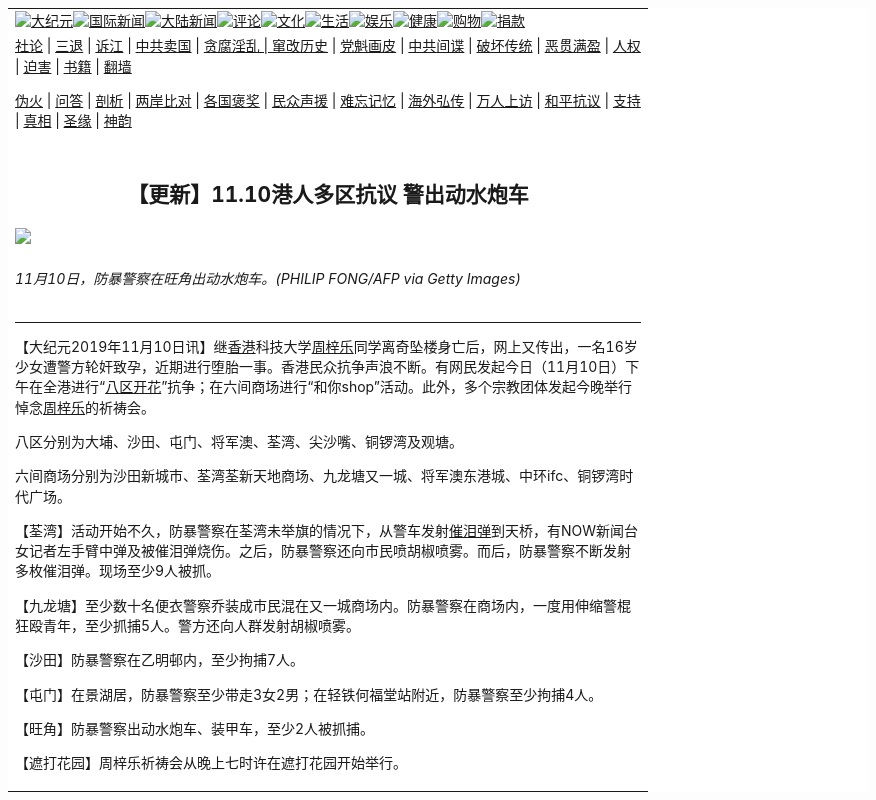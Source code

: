 <a name="1" id="1" target="_blank"></a><span id="1"></span>
<table border="0"><tr><td colspan="2" VALIGN=TOP><a href="https://github.com/cepxz249/djy/blob/master/gb/nsc413.md#1"><img src="https://gitlab.com/szzdlab/www/raw/master/t/djy/1.jpg" title="大纪元"></a><a href="https://github.com/cepxz249/djy/blob/master/gb/n24hr.md#1"><img src="https://gitlab.com/szzdlab/www/raw/master/t/djy/3.jpg" title="国际新闻"></a><a href="https://github.com/cepxz249/djy/blob/master/gb/nsc413.md#1"><img src="https://gitlab.com/szzdlab/www/raw/master/t/djy/4.jpg" title="大陆新闻"></a><a href="https://github.com/cepxz249/djy/blob/master/gb/news392.md#1"><img src="https://gitlab.com/szzdlab/www/raw/master/t/djy/5.jpg" title="评论"></a><a href="https://github.com/cepxz249/djy/blob/master/gb/news2007.md#1"><img src="https://gitlab.com/szzdlab/www/raw/master/t/djy/6.jpg" title="文化"></a><a href="https://github.com/cepxz249/djy/blob/master/gb/news2008.md#1"><img src="https://gitlab.com/szzdlab/www/raw/master/t/djy/7.jpg" title="生活"></a><a href="https://github.com/cepxz249/djy/blob/master/gb/ncyule.md#1"><img src="https://gitlab.com/szzdlab/www/raw/master/t/djy/8.jpg" title="娱乐"></a><a href="https://github.com/cepxz249/djy/blob/master/gb/nsc1002.md#1"><img src="https://gitlab.com/szzdlab/www/raw/master/t/djy/9.jpg" title="健康"><a href="https://www.youlucky.com"><img src="https://gitlab.com/szzdlab/www/raw/master/t/djy/10.jpg" title="购物"></a><a href="https://www.supportepoch.org/donation?utm_medium=epochtimes&utm_source=referral&utm_campaign=donate_button_djyhomepage"><img src="https://gitlab.com/szzdlab/www/raw/master/t/djy/12.jpg" title="捐款"></a></td></tr>
<tr><td colspan="2" VALIGN=TOP><a target="_blank" href="https://github.com/cepxz249/djy/blob/master/gb/9p.md#1">社论</a> | <a target="_blank" href="https://github.com/cepxz249/djy/blob/master/gb/nf5657.md#1">三退</a> | <a target="_blank" href="https://github.com/cepxz249/djy/blob/master/gb/nf6123.md#1">诉江</a> | <a target="_blank" href="https://github.com/cepxz249/djy/blob/master/gb/nf1176117.md#1">中共卖国</a> | <a target="_blank" href="https://github.com/cepxz249/djy/blob/master/gb/nf5773.md#1">贪腐淫乱 | <a target="_blank" href="https://github.com/cepxz249/djy/blob/master/gb/nf1176115.md#1">窜改历史</a> | <a target="_blank" href="https://github.com/cepxz249/djy/blob/master/gb/nf1176107.md#1">党魁画皮</a> | <a target="_blank" href="https://github.com/cepxz249/djy/blob/master/gb/nf1320400.md#1">中共间谍</a> | <a target="_blank" href="https://github.com/cepxz249/djy/blob/master/gb/nf1176114.md#1">破坏传统</a> | <a target="_blank" href="https://github.com/cepxz249/djy/blob/master/gb/nf5287.md#1">恶贯满盈</a> | <a target="_blank" href="https://github.com/cepxz249/djy/blob/master/gb/ncid278.md#1">人权</a> | <a target="_blank" href="https://github.com/cepxz249/djy/blob/master/gb/nf1176111.md#1">迫害</a> | <a target="_blank" href="https://github.com/cepxz249/djy/blob/master/gb/nf1235328.md#1">书籍</a> | <a target="_blank" href="https://github.com/cepxz249/www/blob/master/README.md?zsrh#1">翻墙</a></p><p><a target="_blank" href="https://github.com/cepxz249/djy/blob/master/gb/nf5562.md#1">伪火</a> | <a target="_blank" href="https://github.com/cepxz249/djy/blob/master/gb/nf4378.md#1">问答</a> | <a target="_blank" href="https://github.com/cepxz249/djy/blob/master/gb/nf5792.md#1">剖析</a> | <a target="_blank" href="https://github.com/cepxz249/djy/blob/master/gb/nf5735.md#1">两岸比对</a> | <a target="_blank" href="https://github.com/cepxz249/djy/blob/master/gb/nf6119.md#1">各国褒奖</a> | <a target="_blank" href="https://github.com/cepxz249/djy/blob/master/gb/nf6120.md#1">民众声援</a> | <a target="_blank" href="https://github.com/cepxz249/djy/blob/master/gb/nf1188594.md#1">难忘记忆</a> | <a target="_blank" href="https://github.com/cepxz249/djy/blob/master/gb/nf3180.md#1">海外弘传</a> | <a target="_blank" href="https://github.com/cepxz249/djy/blob/master/gb/nf5410.md#1">万人上访</a> | <a target="_blank" href="https://github.com/cepxz249/ntdtv/blob/master/gb/prog1530_1.md#1">和平抗议</a> | <a target="_blank" href="https://github.com/cepxz249/djy/blob/master/gb/nf4386.md#1">支持</a> | <a target="_blank" href="https://github.com/cepxz249/djy/blob/master/gb/nf4389.md#1">真相</a> | <a target="_blank" href="https://github.com/cepxz249/djy/blob/master/gb/nf5790.md#1">圣缘</a> | <a target="_blank" href="https://github.com/cepxz249/djy/blob/master/gb/nf4786.md#1">神韵</a></td></tr>
<tr><td VALIGN=TOP width="626"><h2 align=center>【更新】11.10港人多区抗议 警出动水炮车</h2>
<img src="http://i.epochtimes.com/assets/uploads/2019/11/GettyImages-1181326934-600x400.jpg" />
<h6>11月10日，防暴警察在旺角出动水炮车。(PHILIP FONG/AFP via Getty Images)
</h6>
<hr>
<p>【大纪元2019年11月10日讯】继<a href="https://github.com/cepxz249/djy/blob/master/gb/tag/%E9%A6%99%E6%B8%AF.md">香港</a>科技大学<a href="https://github.com/cepxz249/djy/blob/master/gb/tag/%E5%91%A8%E6%A2%93%E4%B9%90.md">周梓乐</a>同学离奇坠楼身亡后，网上又传出，一名16岁少女遭警方轮奸致孕，近期进行堕胎一事。香港民众抗争声浪不断。有网民发起今日（11月10日）下午在全港进行“<a href="https://github.com/cepxz249/djy/blob/master/gb/tag/%E5%85%AB%E5%8C%BA%E5%BC%80%E8%8A%B1.md">八区开花</a>”抗争；在六间商场进行“和你shop”活动。此外，多个宗教团体发起今晚举行悼念<a href="https://github.com/cepxz249/djy/blob/master/gb/tag/%E5%91%A8%E6%A2%93%E4%B9%90.md">周梓乐</a>的祈祷会。</p>
<p>八区分别为大埔、沙田、屯门、将军澳、荃湾、尖沙嘴、铜锣湾及观塘。</p>
<p>六间商场分别为沙田新城市、荃湾荃新天地商场、九龙塘又一城、将军澳东港城、中环ifc、铜锣湾时代广场。</p>
<p>【荃湾】活动开始不久，防暴警察在荃湾未举旗的情况下，从警车发射<a href="https://github.com/cepxz249/djy/blob/master/gb/tag/%E5%82%AC%E6%B3%AA%E5%BC%B9.md">催泪弹</a>到天桥，有NOW新闻台女记者左手臂中弹及被催泪弹烧伤。之后，防暴警察还向市民喷胡椒喷雾。而后，防暴警察不断发射多枚催泪弹。现场至少9人被抓。</p>
<p>【九龙塘】至少数十名便衣警察乔装成市民混在又一城商场内。防暴警察在商场内，一度用伸缩警棍狂殴青年，至少抓捕5人。警方还向人群发射胡椒喷雾。</p>
<p>【沙田】防暴警察在乙明邨内，至少拘捕7人。</p>
<p>【屯门】在景湖居，防暴警察至少带走3女2男；在轻铁何福堂站附近，防暴警察至少拘捕4人。</p>
<p>【旺角】防暴警察出动水炮车、装甲车，至少2人被抓捕。</p>
<p>【遮打花园】周梓乐祈祷会从晚上七时许在遮打花园开始举行。</p>